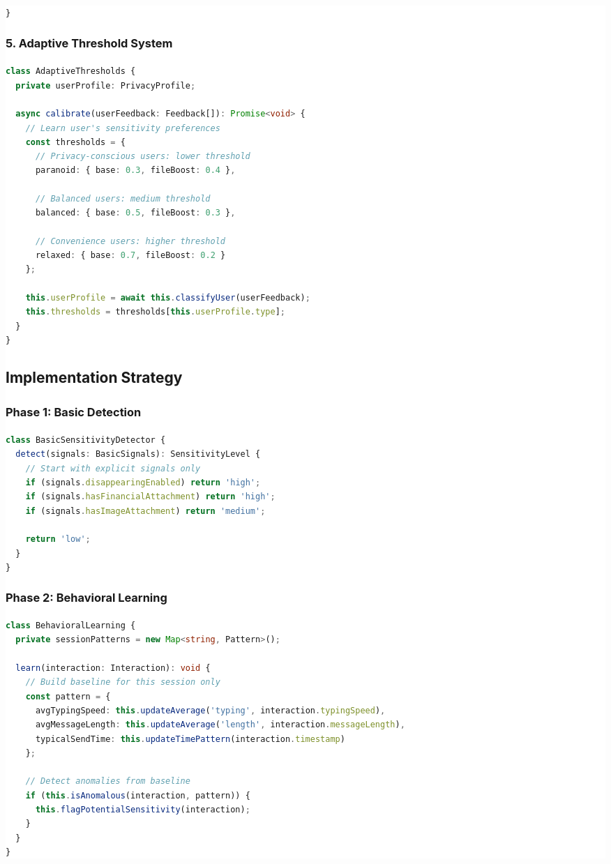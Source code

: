 ```typescript
}
```

### 5. Adaptive Threshold System

```typescript
class AdaptiveThresholds {
  private userProfile: PrivacyProfile;
  
  async calibrate(userFeedback: Feedback[]): Promise<void> {
    // Learn user's sensitivity preferences
    const thresholds = {
      // Privacy-conscious users: lower threshold
      paranoid: { base: 0.3, fileBoost: 0.4 },
      
      // Balanced users: medium threshold
      balanced: { base: 0.5, fileBoost: 0.3 },
      
      // Convenience users: higher threshold
      relaxed: { base: 0.7, fileBoost: 0.2 }
    };
    
    this.userProfile = await this.classifyUser(userFeedback);
    this.thresholds = thresholds[this.userProfile.type];
  }
}
```

## Implementation Strategy

### Phase 1: Basic Detection
```typescript
class BasicSensitivityDetector {
  detect(signals: BasicSignals): SensitivityLevel {
    // Start with explicit signals only
    if (signals.disappearingEnabled) return 'high';
    if (signals.hasFinancialAttachment) return 'high';
    if (signals.hasImageAttachment) return 'medium';
    
    return 'low';
  }
}
```

### Phase 2: Behavioral Learning
```typescript
class BehavioralLearning {
  private sessionPatterns = new Map<string, Pattern>();
  
  learn(interaction: Interaction): void {
    // Build baseline for this session only
    const pattern = {
      avgTypingSpeed: this.updateAverage('typing', interaction.typingSpeed),
      avgMessageLength: this.updateAverage('length', interaction.messageLength),
      typicalSendTime: this.updateTimePattern(interaction.timestamp)
    };
    
    // Detect anomalies from baseline
    if (this.isAnomalous(interaction, pattern)) {
      this.flagPotentialSensitivity(interaction);
    }
  }
}
```